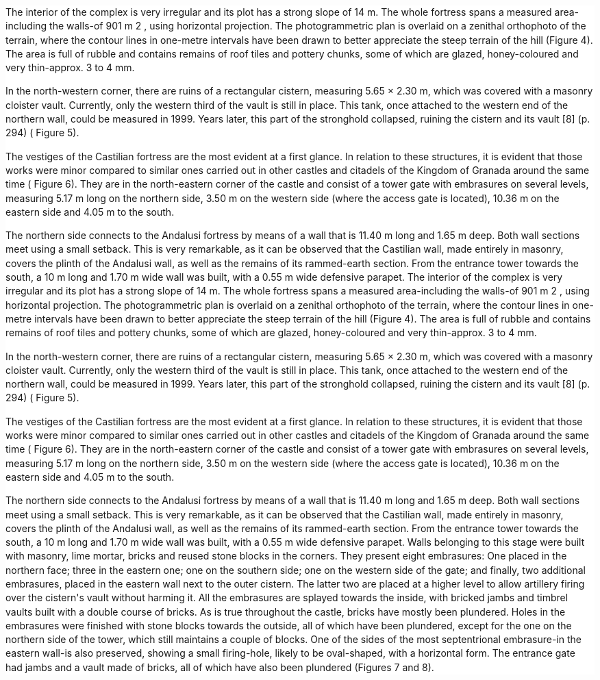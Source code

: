 The interior of the complex is very irregular and its plot has a strong slope of 14 m. The whole fortress spans a measured area-including the walls-of 901 m 2 , using horizontal projection. The photogrammetric plan is overlaid on a zenithal orthophoto of the terrain, where the contour lines in one-metre intervals have been drawn to better appreciate the steep terrain of the hill (Figure 4). The area is full of rubble and contains remains of roof tiles and pottery chunks, some of which are glazed, honey-coloured and very thin-approx. 3 to 4 mm.

In the north-western corner, there are ruins of a rectangular cistern, measuring 5.65 × 2.30 m, which was covered with a masonry cloister vault. Currently, only the western third of the vault is still in place. This tank, once attached to the western end of the northern wall, could be measured in 1999. Years later, this part of the stronghold collapsed, ruining the cistern and its vault [8] (p. 294) ( Figure 5).

The vestiges of the Castilian fortress are the most evident at a first glance. In relation to these structures, it is evident that those works were minor compared to similar ones carried out in other castles and citadels of the Kingdom of Granada around the same time ( Figure 6). They are in the north-eastern corner of the castle and consist of a tower gate with embrasures on several levels, measuring 5.17 m long on the northern side, 3.50 m on the western side (where the access gate is located), 10.36 m on the eastern side and 4.05 m to the south.

The northern side connects to the Andalusi fortress by means of a wall that is 11.40 m long and 1.65 m deep. Both wall sections meet using a small setback. This is very remarkable, as it can be observed that the Castilian wall, made entirely in masonry, covers the plinth of the Andalusi wall, as well as the remains of its rammed-earth section. From the entrance tower towards the south, a 10 m long and 1.70 m wide wall was built, with a 0.55 m wide defensive parapet. The interior of the complex is very irregular and its plot has a strong slope of 14 m. The whole fortress spans a measured area-including the walls-of 901 m 2 , using horizontal projection. The photogrammetric plan is overlaid on a zenithal orthophoto of the terrain, where the contour lines in one-metre intervals have been drawn to better appreciate the steep terrain of the hill (Figure 4). The area is full of rubble and contains remains of roof tiles and pottery chunks, some of which are glazed, honey-coloured and very thin-approx. 3 to 4 mm.

In the north-western corner, there are ruins of a rectangular cistern, measuring 5.65 × 2.30 m, which was covered with a masonry cloister vault. Currently, only the western third of the vault is still in place. This tank, once attached to the western end of the northern wall, could be measured in 1999. Years later, this part of the stronghold collapsed, ruining the cistern and its vault [8] (p. 294) ( Figure 5).

The vestiges of the Castilian fortress are the most evident at a first glance. In relation to these structures, it is evident that those works were minor compared to similar ones carried out in other castles and citadels of the Kingdom of Granada around the same time ( Figure 6). They are in the north-eastern corner of the castle and consist of a tower gate with embrasures on several levels, measuring 5.17 m long on the northern side, 3.50 m on the western side (where the access gate is located), 10.36 m on the eastern side and 4.05 m to the south.

The northern side connects to the Andalusi fortress by means of a wall that is 11.40 m long and 1.65 m deep. Both wall sections meet using a small setback. This is very remarkable, as it can be observed that the Castilian wall, made entirely in masonry, covers the plinth of the Andalusi wall, as well as the remains of its rammed-earth section. From the entrance tower towards the south, a 10 m long and 1.70 m wide wall was built, with a 0.55 m wide defensive parapet.       Walls belonging to this stage were built with masonry, lime mortar, bricks and reused stone blocks in the corners. They present eight embrasures: One placed in the northern face; three in the eastern one; one on the southern side; one on the western side of the gate; and finally, two additional embrasures, placed in the eastern wall next to the outer cistern. The latter two are placed at a higher level to allow artillery firing over the cistern's vault without harming it. All the embrasures are splayed towards the inside, with bricked jambs and timbrel vaults built with a double course of bricks. As is true throughout the castle, bricks have mostly been plundered. Holes in the embrasures were finished with stone blocks towards the outside, all of which have been plundered, except for the one on the northern side of the tower, which still maintains a couple of blocks. One of the sides of the most septentrional embrasure-in the eastern wall-is also preserved, showing a small firing-hole, likely to be oval-shaped, with a horizontal form. The entrance gate had jambs and a vault made of bricks, all of which have also been plundered (Figures 7 and  8).
